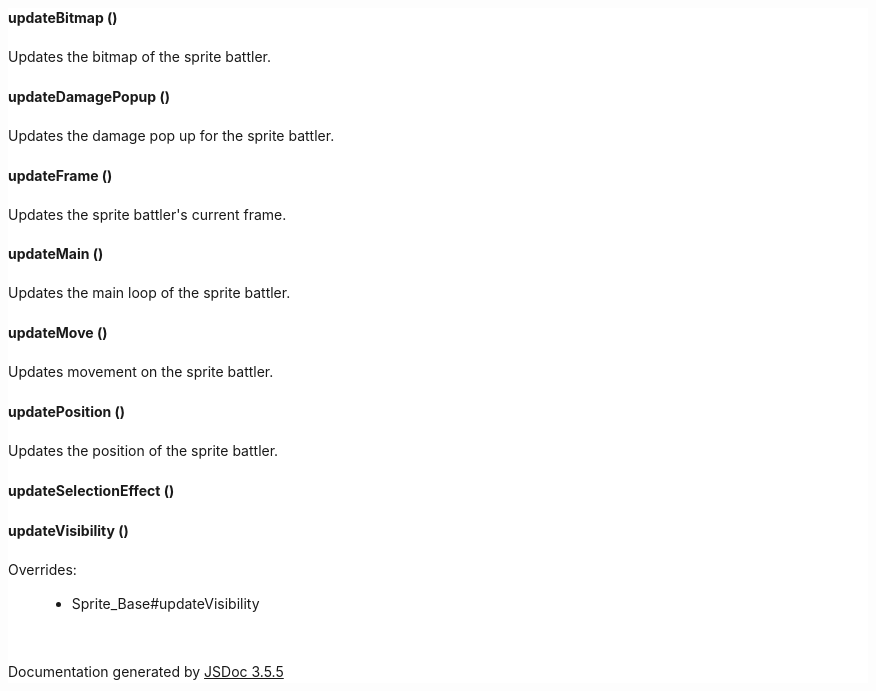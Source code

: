 #### updateBitmap ()


Updates the bitmap of the sprite battler.
<dl>
</dl>

#### updateDamagePopup ()


Updates the damage pop up for the sprite battler.
<dl>
</dl>

#### updateFrame ()


Updates the sprite battler's current frame.
<dl>
</dl>

#### updateMain ()


Updates the main loop of the sprite battler.
<dl>
</dl>

#### updateMove ()


Updates movement on the sprite battler.
<dl>
</dl>

#### updatePosition ()


Updates the position of the sprite battler.
<dl>
</dl>

#### updateSelectionEffect ()

<dl>
</dl>

#### updateVisibility ()

<dl>
                <dt>Overrides:</dt>
                <dd>
                    <ul>
                        <li>
                            <a>Sprite_Base#updateVisibility</a>
                        </li>
                    </ul>
                </dd>
            </dl>


 <br>

  Documentation generated by [JSDoc 3.5.5](https://github.com/jsdoc3/jsdoc)
